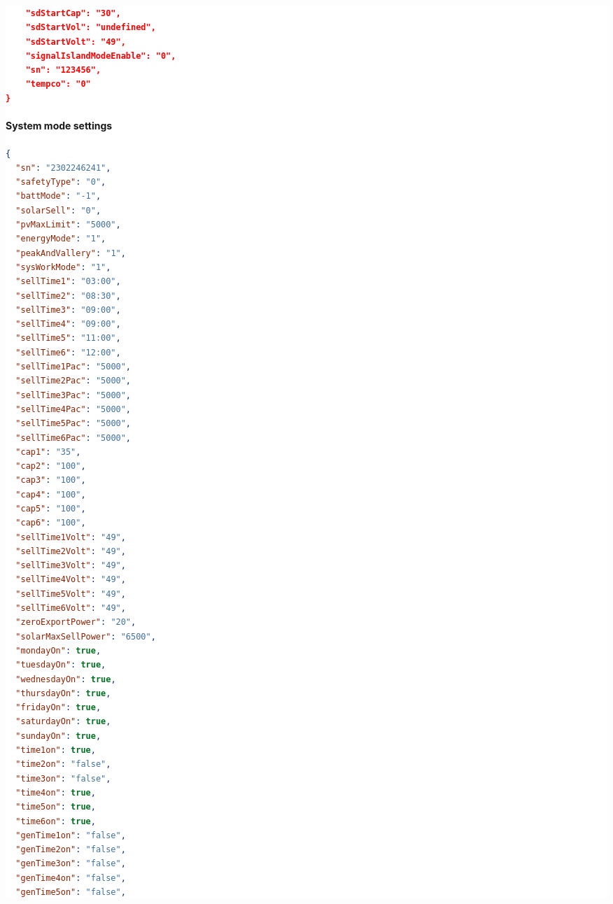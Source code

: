 ```json
    "sdStartCap": "30",
    "sdStartVol": "undefined",
    "sdStartVolt": "49",
    "signalIslandModeEnable": "0",
    "sn": "123456",
    "tempco": "0"
}
```
#### System mode settings 
```json
{
  "sn": "2302246241",
  "safetyType": "0",
  "battMode": "-1",
  "solarSell": "0",
  "pvMaxLimit": "5000",
  "energyMode": "1",
  "peakAndVallery": "1",
  "sysWorkMode": "1",
  "sellTime1": "03:00",
  "sellTime2": "08:30",
  "sellTime3": "09:00",
  "sellTime4": "09:00",
  "sellTime5": "11:00",
  "sellTime6": "12:00",
  "sellTime1Pac": "5000",
  "sellTime2Pac": "5000",
  "sellTime3Pac": "5000",
  "sellTime4Pac": "5000",
  "sellTime5Pac": "5000",
  "sellTime6Pac": "5000",
  "cap1": "35",
  "cap2": "100",
  "cap3": "100",
  "cap4": "100",
  "cap5": "100",
  "cap6": "100",
  "sellTime1Volt": "49",
  "sellTime2Volt": "49",
  "sellTime3Volt": "49",
  "sellTime4Volt": "49",
  "sellTime5Volt": "49",
  "sellTime6Volt": "49",
  "zeroExportPower": "20",
  "solarMaxSellPower": "6500",
  "mondayOn": true,
  "tuesdayOn": true,
  "wednesdayOn": true,
  "thursdayOn": true,
  "fridayOn": true,
  "saturdayOn": true,
  "sundayOn": true,
  "time1on": true,
  "time2on": "false",
  "time3on": "false",
  "time4on": true,
  "time5on": true,
  "time6on": true,
  "genTime1on": "false",
  "genTime2on": "false",
  "genTime3on": "false",
  "genTime4on": "false",
  "genTime5on": "false",
```